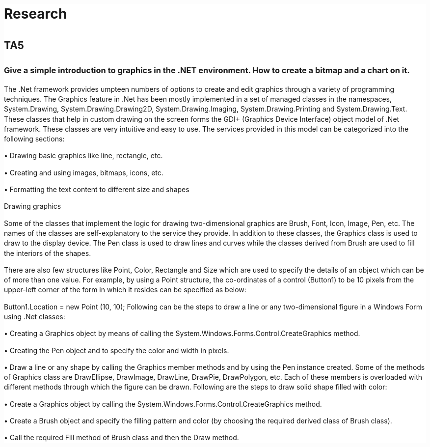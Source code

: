
# Research
## TA5 
### Give a simple introduction to graphics in the .NET environment. How to create a bitmap and a chart on it.
The .Net framework provides umpteen numbers of options to create and edit graphics through a variety of programming techniques. The Graphics feature in .Net has been mostly implemented in a set of managed classes in the namespaces, System.Drawing, System.Drawing.Drawing2D, System.Drawing.Imaging, System.Drawing.Printing and System.Drawing.Text. These classes that help in custom drawing on the screen forms the GDI+ (Graphics Device Interface) object model of .Net framework. These classes are very intuitive and easy to use. The services provided in this model can be categorized into the following sections:

• Drawing basic graphics like line, rectangle, etc.

• Creating and using images, bitmaps, icons, etc.

• Formatting the text content to different size and shapes

Drawing graphics

Some of the classes that implement the logic for drawing two-dimensional graphics are Brush, Font, Icon, Image, Pen, etc. The names of the classes are self-explanatory to the service they provide. In addition to these classes, the Graphics class is used to draw to the display device. The Pen class is used to draw lines and curves while the classes derived from Brush are used to fill the interiors of the shapes.

There are also few structures like Point, Color, Rectangle and Size which are used to specify the details of an object which can be of more than one value. For example, by using a Point structure, the co-ordinates of a control (Button1) to be 10 pixels from the upper-left corner of the form in which it resides can be specified as below:

Button1.Location = new Point (10, 10);
Following can be the steps to draw a line or any two-dimensional figure in a Windows Form using .Net classes:

• Creating a Graphics object by means of calling the System.Windows.Forms.Control.CreateGraphics method.

• Creating the Pen object and to specify the color and width in pixels.

• Draw a line or any shape by calling the Graphics member methods and by using the Pen instance created. Some of the methods of Graphics class are DrawEllipse, DrawImage, DrawLine, DrawPie, DrawPolygon, etc. Each of these members is overloaded with different methods through which the figure can be drawn.
Following are the steps to draw solid shape filled with color:

• Create a Graphics object by calling the System.Windows.Forms.Control.CreateGraphics method.

• Create a Brush object and specify the filling pattern and color (by choosing the required derived class of Brush class).

• Call the required Fill method of Brush class and then the Draw method.
